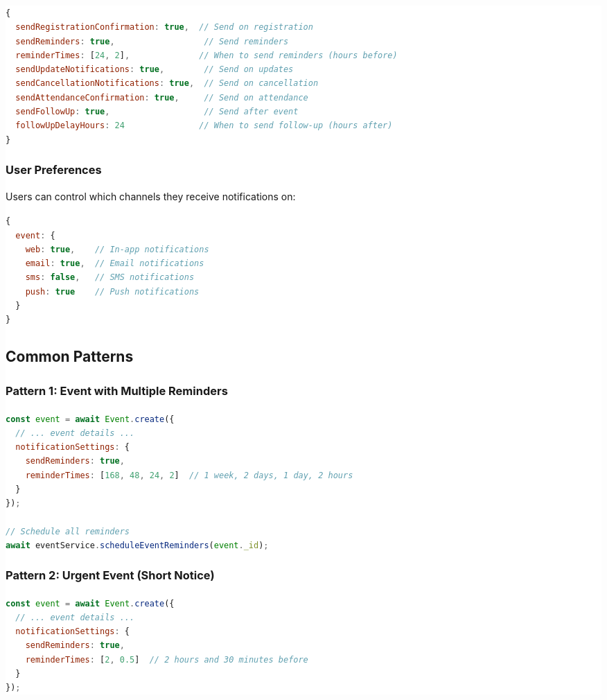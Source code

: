 ```javascript
{
  sendRegistrationConfirmation: true,  // Send on registration
  sendReminders: true,                  // Send reminders
  reminderTimes: [24, 2],              // When to send reminders (hours before)
  sendUpdateNotifications: true,        // Send on updates
  sendCancellationNotifications: true,  // Send on cancellation
  sendAttendanceConfirmation: true,     // Send on attendance
  sendFollowUp: true,                   // Send after event
  followUpDelayHours: 24               // When to send follow-up (hours after)
}
```

### User Preferences
Users can control which channels they receive notifications on:

```javascript
{
  event: {
    web: true,    // In-app notifications
    email: true,  // Email notifications
    sms: false,   // SMS notifications
    push: true    // Push notifications
  }
}
```

## Common Patterns

### Pattern 1: Event with Multiple Reminders
```javascript
const event = await Event.create({
  // ... event details ...
  notificationSettings: {
    sendReminders: true,
    reminderTimes: [168, 48, 24, 2]  // 1 week, 2 days, 1 day, 2 hours
  }
});

// Schedule all reminders
await eventService.scheduleEventReminders(event._id);
```

### Pattern 2: Urgent Event (Short Notice)
```javascript
const event = await Event.create({
  // ... event details ...
  notificationSettings: {
    sendReminders: true,
    reminderTimes: [2, 0.5]  // 2 hours and 30 minutes before
  }
});
```
